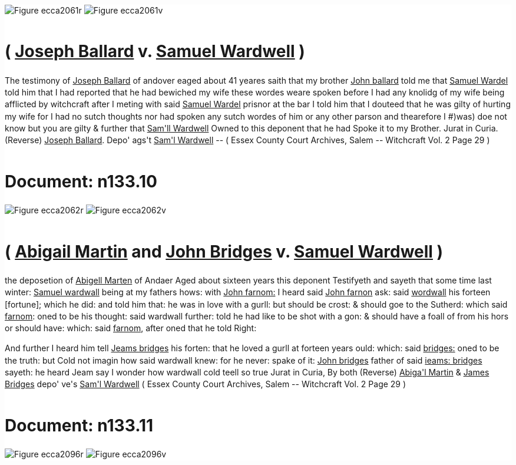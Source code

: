 ![Figure ecca2061r](/assets/thumb/ecca2061r.jpg)
![Figure ecca2061v](/assets/thumb/ecca2061v.jpg)

# ( [Joseph Ballard](/tag/baljos.html) v. [Samuel Wardwell](/tag/warsam.html) )

The testimony of [Joseph Ballard](/tag/baljos.html) of andover eaged about 41 yeares saith that my brother [John ballard](/tag/baljos.html) told me that [Samuel Wardel](/tag/warsam.html) told him that I had reported that he had bewiched my wife these wordes  weare spoken before I had any knolidg of my wife being afflicted by witchcraft after I meting with said [Samuel Wardel](/tag/warsam.html) prisnor at the bar I told him that I douteed that he was gilty of hurting my wife for I had no sutch thoughts nor had spoken any sutch wordes of him or any other parson and thearefore I #)was) doe not know but you are gilty & further that [Sam'll Wardwell](/tag/warsam.html) Owned to this deponent that he had Spoke it to my Brother.
Jurat in Curia.  (Reverse) [Joseph Ballard](/tag/baljos.html). Depo' ags't [Sam'l Wardwell](/tag/warsam.html) -- ( Essex County Court Archives, Salem -- Witchcraft Vol. 2 Page 29 )

# Document: n133.10

![Figure ecca2062r](/assets/thumb/ecca2062r.jpg)
![Figure ecca2062v](/assets/thumb/ecca2062v.jpg)

# ( [Abigail Martin](/tag/marabi.html) and [John Bridges](/tag/brijoh.html) v. [Samuel Wardwell](/tag/warsam.html) )

the deposetion of [Abigell Marten](/tag/marabi.html) of Andaer Aged about sixteen years this deponent Testifyeth and sayeth that some time last winter: [Samuel wardwall](/tag/warsam.html) being at my fathers hows: with [John farnom:](/tag/farjoh.html) I heard said [John farnon](/tag/farjoh.html) ask: said [wordwall](/tag/warsam.html) his forteen [fortune]; which he did: and told him that: he was in love with a gurll: but should be crost: & should goe to the Sutherd: which said [farnom](/tag/farjoh.html): oned to be his thought: said wardwall further: told he had like to be shot with a gon: & should have a foall of from his hors or should have: which: said [farnom](/tag/farjoh.html), after oned that he told Right:

And further I heard him tell [Jeams bridges](/tag/brijam.html) his forten: that he loved a gurll at forteen years ould: which: said [bridges:](/tag/brijoh.html) oned to be the truth: but Cold not imagin how said wardwall knew: for he never: spake of it: [John bridges](/tag/brijoh.html) father of said [ieams: bridges](/tag/brijam.html) sayeth: he heard Jeam say I wonder how wardwall cold teell so true
Jurat in Curia,  By both  (Reverse) [Abiga'l Martin](/tag/marabi.html) & [James Bridges](/tag/brijam.html) depo' ve's [Sam'l Wardwell](/tag/warsam.html) ( Essex County Court Archives, Salem -- Witchcraft Vol. 2 Page 29 )

# Document: n133.11

![Figure ecca2096r](/assets/thumb/ecca2096r.jpg)
![Figure ecca2096v](/assets/thumb/ecca2096v.jpg)
